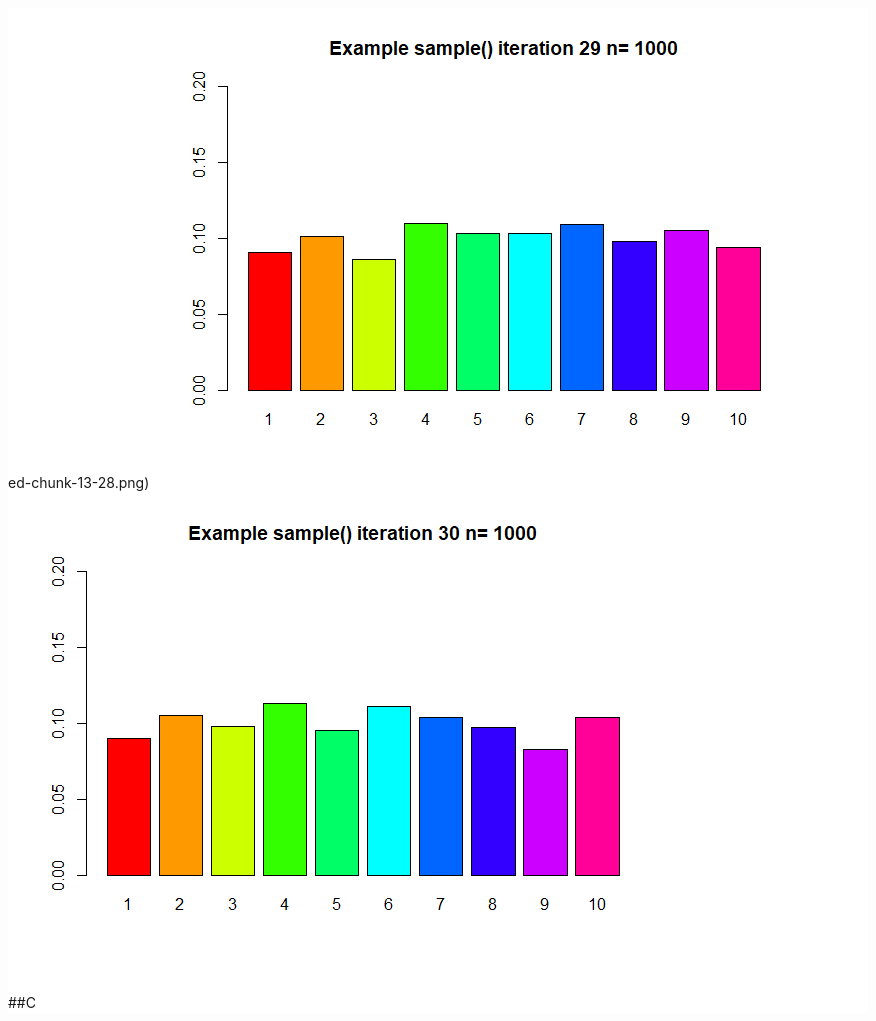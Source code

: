 ed-chunk-13-28.png)![](lab5_files/figure-html/unnamed-chunk-13-29.png)![](lab5_files/figure-html/unnamed-chunk-13-30.png)

##C
